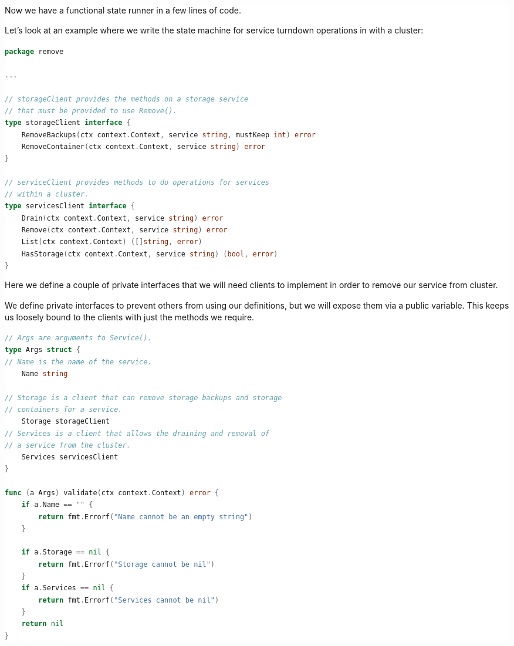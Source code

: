 Now we have a functional state runner in a few lines of code.  
  
Let’s look at an example where we write the state machine for service turndown operations in with a cluster:  
  
```go  
package remove    
    
...    
    
// storageClient provides the methods on a storage service    
// that must be provided to use Remove().    
type storageClient interface {    
	RemoveBackups(ctx context.Context, service string, mustKeep int) error    
	RemoveContainer(ctx context.Context, service string) error    
}    
    
// serviceClient provides methods to do operations for services    
// within a cluster.    
type servicesClient interface {    
	Drain(ctx context.Context, service string) error    
	Remove(ctx context.Context, service string) error    
	List(ctx context.Context) ([]string, error)    
	HasStorage(ctx context.Context, service string) (bool, error)    
}  
```  
  
Here we define a couple of private interfaces that we will need clients to implement in order to remove our service from cluster.  
  
We define private interfaces to prevent others from using our definitions, but we will expose them via a public variable. This keeps us loosely bound to the clients with just the methods we require.  
  
```go  
// Args are arguments to Service().    
type Args struct {    
// Name is the name of the service.    
	Name string    
    
// Storage is a client that can remove storage backups and storage    
// containers for a service.    
	Storage storageClient    
// Services is a client that allows the draining and removal of    
// a service from the cluster.    
	Services servicesClient    
}    
    
func (a Args) validate(ctx context.Context) error {    
	if a.Name == "" {    
		return fmt.Errorf("Name cannot be an empty string")    
	}    
    
	if a.Storage == nil {    
		return fmt.Errorf("Storage cannot be nil")    
	}    
	if a.Services == nil {    
		return fmt.Errorf("Services cannot be nil")    
	}    
	return nil    
}  
```  
  
